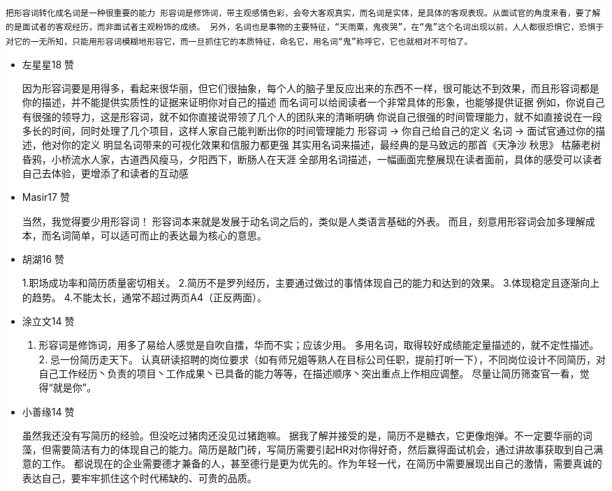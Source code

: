     把形容词转化成名词是一种很重要的能力 形容词是修饰词，带主观感情色彩，会夸大客观真实，而名词是实体，是具体的客观表现。从面试官的角度来看，要了解的是面试者的客观经历，而非面试者主观粉饰的成绩。 另外，名词也是事物的主要特征，“天雨粟，鬼夜哭”，在“鬼”这个名词出现以前，人人都很恐惧它，恐惧于对它的一无所知，只能用形容词模糊地形容它，而一旦抓住它的本质特征，命名它，用名词“鬼”称呼它，它也就相对不可怕了。


  - 左星星18 赞

    因为形容词要是用得多，看起来很华丽，但它们很抽象，每个人的脑子里反应出来的东西不一样，很可能达不到效果，而且形容词都是你的描述，并不能提供实质性的证据来证明你对自己的描述 而名词可以给阅读者一个非常具体的形象，也能够提供证据 例如，你说自己有很强的领导力，这是形容词，就不如你直接说带领了几个人的团队来的清晰明确 你说自己很强的时间管理能力，就不如直接说在一段多长的时间，同时处理了几个项目，这样人家自己能判断出你的时间管理能力 形容词 → 你自己给自己的定义 名词 → 面试官通过你的描述，他对你的定义 明显名词带来的可视化效果和信服力都更强 其实用名词来描述，最经典的是马致远的那首《天净沙 秋思》 枯藤老树昏鸦，小桥流水人家，古道西风瘦马，夕阳西下，断肠人在天涯 全部用名词描述，一幅画面完整展现在读者面前，具体的感受可以读者自己去体验，更增添了和读者的互动感


  - Masir17 赞

    当然，我觉得要少用形容词！ 形容词本来就是发展于动名词之后的，类似是人类语言基础的外表。 而且，刻意用形容词会加多理解成本，而名词简单，可以适可而止的表达最为核心的意思。


  - 胡湖16 赞

    1.职场成功率和简历质量密切相关。 2.简历不是罗列经历，主要通过做过的事情体现自己的能力和达到的效果。 3.体现稳定且逐渐向上的趋势。 4.不能太长，通常不超过两页A4（正反两面）。


  - 涂立文14 赞

    1. 形容词是修饰词，用多了易给人感觉是自吹自擂，华而不实；应该少用。 多用名词，取得较好成绩能定量描述的，就不定性描述。 2. 忌一份简历走天下。 认真研读招聘的岗位要求（如有师兄姐等熟人在目标公司任职，提前打听一下），不同岗位设计不同简历，对自己工作经历丶负责的项目丶工作成果丶已具备的能力等等，在描述顺序丶突出重点上作相应调整。 尽量让简历筛查官一看，觉得“就是你”。


  - 小善缘14 赞

    虽然我还没有写简历的经验。但没吃过猪肉还没见过猪跑嘛。 据我了解并接受的是，简历不是糖衣，它更像炮弹。不一定要华丽的词藻，但需要简洁有力的体现自己的能力。简历是敲门砖，写简历需要引起HR对你得好奇，然后赢得面试机会，通过讲故事获取到自己满意的工作。 都说现在的企业需要德才兼备的人，甚至德行是更为优先的。作为年轻一代，在简历中需要展现出自己的激情，需要真诚的表达自己，要牢牢抓住这个时代稀缺的、可贵的品质。
